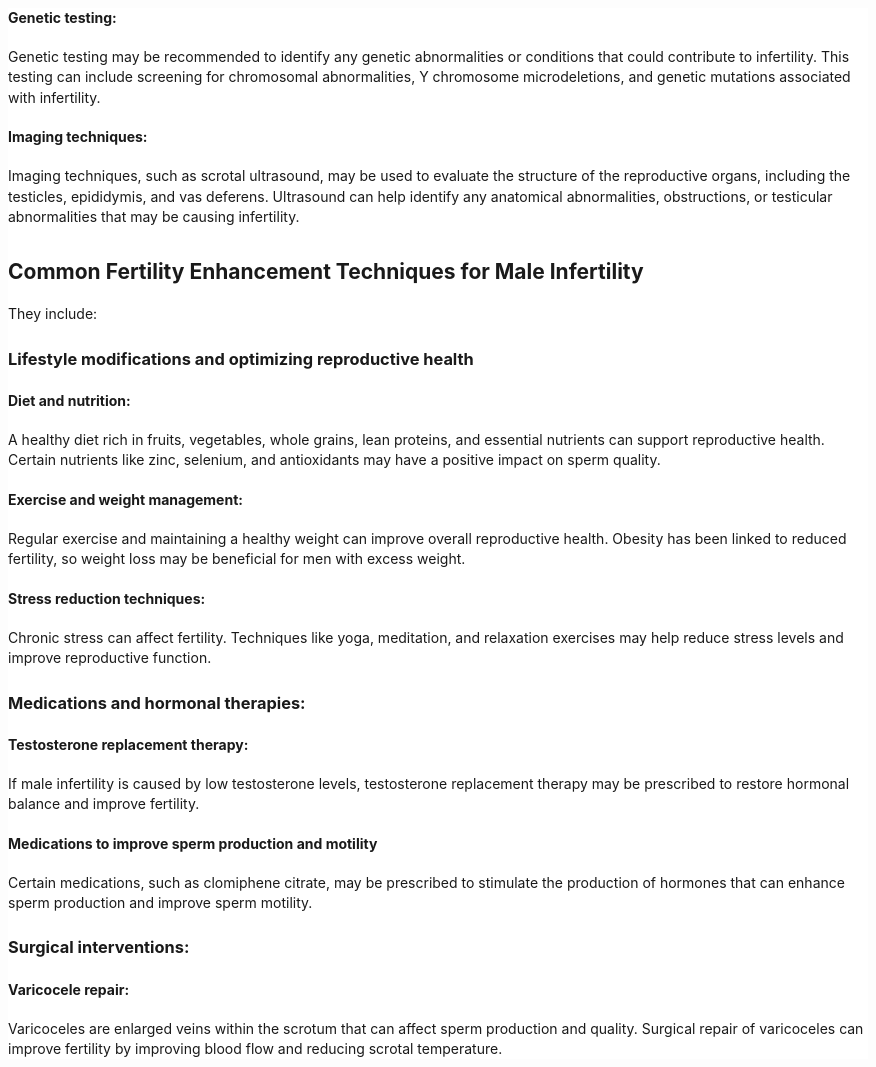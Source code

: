 #### Genetic testing:

Genetic testing may be recommended to identify any genetic abnormalities or conditions that could contribute to infertility. This testing can include screening for chromosomal abnormalities, Y chromosome microdeletions, and genetic mutations associated with infertility.

#### Imaging techniques:

Imaging techniques, such as scrotal ultrasound, may be used to evaluate the structure of the reproductive organs, including the testicles, epididymis, and vas deferens. Ultrasound can help identify any anatomical abnormalities, obstructions, or testicular abnormalities that may be causing infertility.

## Common Fertility Enhancement Techniques for Male Infertility

They include:

### Lifestyle modifications and optimizing reproductive health

#### Diet and nutrition:

A healthy diet rich in fruits, vegetables, whole grains, lean proteins, and essential nutrients can support reproductive health. Certain nutrients like zinc, selenium, and antioxidants may have a positive impact on sperm quality.

#### Exercise and weight management:

Regular exercise and maintaining a healthy weight can improve overall reproductive health. Obesity has been linked to reduced fertility, so weight loss may be beneficial for men with excess weight.

#### Stress reduction techniques:

Chronic stress can affect fertility. Techniques like yoga, meditation, and relaxation exercises may help reduce stress levels and improve reproductive function.

### Medications and hormonal therapies:

#### Testosterone replacement therapy:

If male infertility is caused by low testosterone levels, testosterone replacement therapy may be prescribed to restore hormonal balance and improve fertility.

#### Medications to improve sperm production and motility

Certain medications, such as clomiphene citrate, may be prescribed to stimulate the production of hormones that can enhance sperm production and improve sperm motility.

### Surgical interventions:

#### Varicocele repair:

Varicoceles are enlarged veins within the scrotum that can affect sperm production and quality. Surgical repair of varicoceles can improve fertility by improving blood flow and reducing scrotal temperature.
